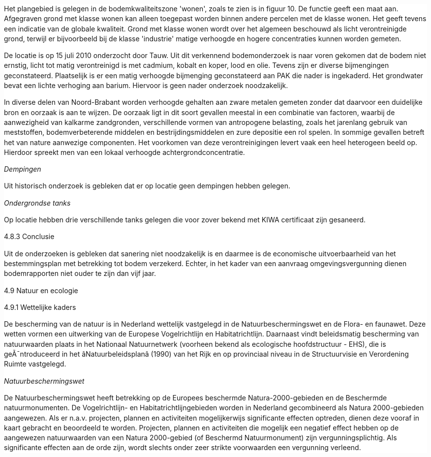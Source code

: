 Het plangebied is gelegen in de bodemkwaliteitszone 'wonen', zoals te zien is in figuur 10\. De functie geeft een maat aan. Afgegraven grond met klasse wonen kan alleen toegepast worden binnen andere percelen met de klasse wonen. Het geeft tevens een indicatie van de globale kwaliteit. Grond met klasse wonen wordt over het algemeen beschouwd als licht verontreinigde grond, terwijl er bijvoorbeeld bij de klasse 'industrie' matige verhoogde en hogere concentraties kunnen worden gemeten.

De locatie is op 15 juli 2010 onderzocht door Tauw. Uit dit verkennend bodemonderzoek is naar voren gekomen dat de bodem niet ernstig, licht tot matig verontreinigd is met cadmium, kobalt en koper, lood en olie. Tevens zijn er diverse bijmengingen geconstateerd. Plaatselijk is er een matig verhoogde bijmenging geconstateerd aan PAK die nader is ingekaderd. Het grondwater bevat een lichte verhoging aan barium. Hiervoor is geen nader onderzoek noodzakelijk.

In diverse delen van Noord\-Brabant worden verhoogde gehalten aan zware metalen gemeten zonder dat daarvoor een duidelijke bron en oorzaak is aan te wijzen. De oorzaak ligt in dit soort gevallen meestal in een combinatie van factoren, waarbij de aanwezigheid van kalkarme zandgronden, verschillende vormen van antropogene belasting, zoals het jarenlang gebruik van meststoffen, bodemverbeterende middelen en bestrijdingsmiddelen en zure depositie een rol spelen. In sommige gevallen betreft het van nature aanwezige componenten. Het voorkomen van deze verontreinigingen levert vaak een heel heterogeen beeld op. Hierdoor spreekt men van een lokaal verhoogde achtergrondconcentratie.

*Dempingen*

Uit historisch onderzoek is gebleken dat er op locatie geen dempingen hebben gelegen.

*Ondergrondse tanks*

Op locatie hebben drie verschillende tanks gelegen die voor zover bekend met KIWA certificaat zijn gesaneerd.

4\.8\.3 Conclusie

Uit de onderzoeken is gebleken dat sanering niet noodzakelijk is en daarmee is de economische uitvoerbaarheid van het bestemmingsplan met betrekking tot bodem verzekerd. Echter, in het kader van een aanvraag omgevingsvergunning dienen bodemrapporten niet ouder te zijn dan vijf jaar.

4\.9 Natuur en ecologie

4\.9\.1 Wettelijke kaders

De bescherming van de natuur is in Nederland wettelijk vastgelegd in de Natuurbeschermingswet en de Flora\- en faunawet. Deze wetten vormen een uitwerking van de Europese Vogelrichtlijn en Habitatrichtlijn. Daarnaast vindt beleidsmatig bescherming van natuurwaarden plaats in het Nationaal Natuurnetwerk (voorheen bekend als ecologische hoofdstructuur \- EHS), die is geÃ¯ntroduceerd in het âNatuurbeleidsplanâ (1990\) van het Rijk en op provinciaal niveau in de Structuurvisie en Verordening Ruimte vastgelegd.

*Natuurbeschermingswet*

De Natuurbeschermingswet heeft betrekking op de Europees beschermde Natura\-2000\-gebieden en de Beschermde natuurmonumenten. De Vogelrichtlijn\- en Habitatrichtlijngebieden worden in Nederland gecombineerd als Natura 2000\-gebieden aangewezen. Als er n.a.v. projecten, plannen en activiteiten mogelijkerwijs significante effecten optreden, dienen deze vooraf in kaart gebracht en beoordeeld te worden. Projecten, plannen en activiteiten die mogelijk een negatief effect hebben op de aangewezen natuurwaarden van een Natura 2000\-gebied (of Beschermd Natuurmonument) zijn vergunningsplichtig. Als significante effecten aan de orde zijn, wordt slechts onder zeer strikte voorwaarden een vergunning verleend.
